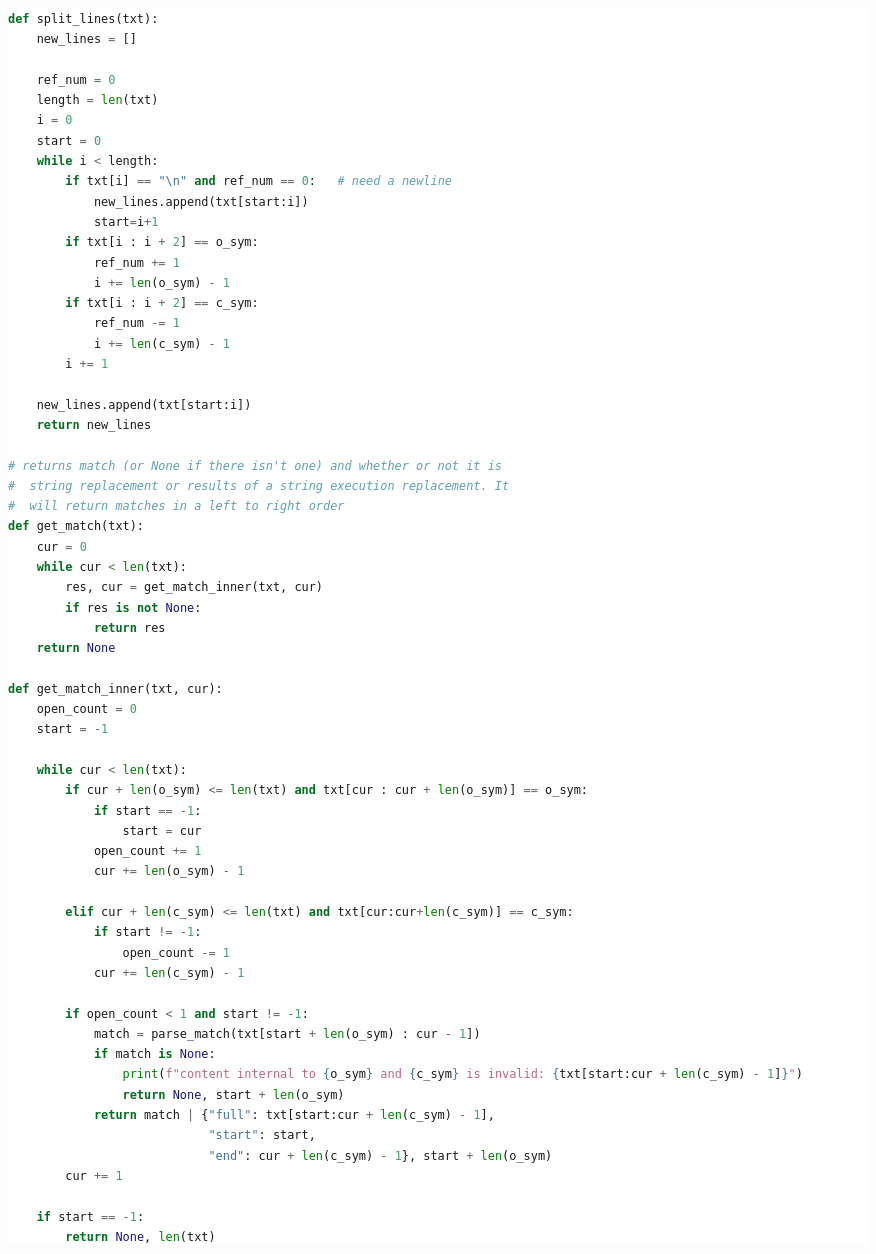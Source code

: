 ```python {name=funcs}
def split_lines(txt):
    new_lines = []

    ref_num = 0
    length = len(txt)
    i = 0
    start = 0
    while i < length:
        if txt[i] == "\n" and ref_num == 0:   # need a newline
            new_lines.append(txt[start:i])
            start=i+1
        if txt[i : i + 2] == o_sym:
            ref_num += 1
            i += len(o_sym) - 1
        if txt[i : i + 2] == c_sym:
            ref_num -= 1
            i += len(c_sym) - 1
        i += 1

    new_lines.append(txt[start:i])
    return new_lines

# returns match (or None if there isn't one) and whether or not it is
#  string replacement or results of a string execution replacement. It
#  will return matches in a left to right order
def get_match(txt):
    cur = 0
    while cur < len(txt):
        res, cur = get_match_inner(txt, cur)
        if res is not None:
            return res
    return None

def get_match_inner(txt, cur):
    open_count = 0
    start = -1

    while cur < len(txt):
        if cur + len(o_sym) <= len(txt) and txt[cur : cur + len(o_sym)] == o_sym:
            if start == -1:
                start = cur
            open_count += 1
            cur += len(o_sym) - 1

        elif cur + len(c_sym) <= len(txt) and txt[cur:cur+len(c_sym)] == c_sym:
            if start != -1:
                open_count -= 1
            cur += len(c_sym) - 1

        if open_count < 1 and start != -1:
            match = parse_match(txt[start + len(o_sym) : cur - 1])
            if match is None:
                print(f"content internal to {o_sym} and {c_sym} is invalid: {txt[start:cur + len(c_sym) - 1]}")
                return None, start + len(o_sym)
            return match | {"full": txt[start:cur + len(c_sym) - 1],
                            "start": start,
                            "end": cur + len(c_sym) - 1}, start + len(o_sym)
        cur += 1

    if start == -1:
        return None, len(txt)

```